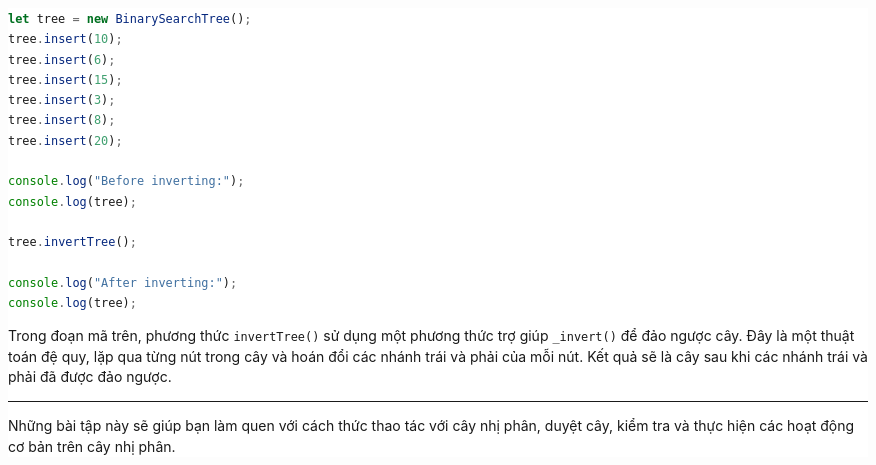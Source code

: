 ```javascript
let tree = new BinarySearchTree();
tree.insert(10);
tree.insert(6);
tree.insert(15);
tree.insert(3);
tree.insert(8);
tree.insert(20);

console.log("Before inverting:");
console.log(tree);

tree.invertTree();

console.log("After inverting:");
console.log(tree);
```

Trong đoạn mã trên, phương thức `invertTree()` sử dụng một phương thức trợ giúp `_invert()` để đảo ngược cây. Đây là một thuật toán đệ quy, lặp qua từng nút trong cây và hoán đổi các nhánh trái và phải của mỗi nút. Kết quả sẽ là cây sau khi các nhánh trái và phải đã được đảo ngược.

---

Những bài tập này sẽ giúp bạn làm quen với cách thức thao tác với cây nhị phân, duyệt cây, kiểm tra và thực hiện các hoạt động cơ bản trên cây nhị phân.
